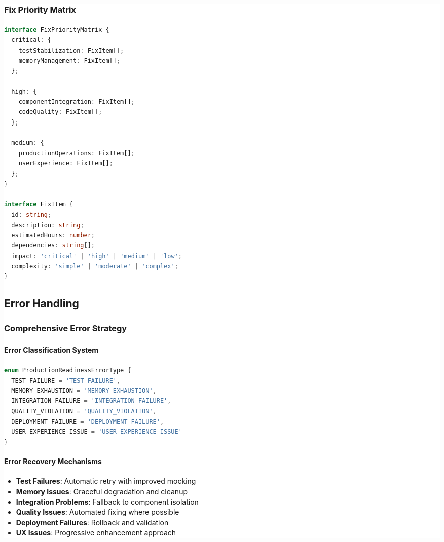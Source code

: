 ### Fix Priority Matrix
```typescript
interface FixPriorityMatrix {
  critical: {
    testStabilization: FixItem[];
    memoryManagement: FixItem[];
  };
  
  high: {
    componentIntegration: FixItem[];
    codeQuality: FixItem[];
  };
  
  medium: {
    productionOperations: FixItem[];
    userExperience: FixItem[];
  };
}

interface FixItem {
  id: string;
  description: string;
  estimatedHours: number;
  dependencies: string[];
  impact: 'critical' | 'high' | 'medium' | 'low';
  complexity: 'simple' | 'moderate' | 'complex';
}
```

## Error Handling

### Comprehensive Error Strategy

#### Error Classification System
```typescript
enum ProductionReadinessErrorType {
  TEST_FAILURE = 'TEST_FAILURE',
  MEMORY_EXHAUSTION = 'MEMORY_EXHAUSTION',
  INTEGRATION_FAILURE = 'INTEGRATION_FAILURE',
  QUALITY_VIOLATION = 'QUALITY_VIOLATION',
  DEPLOYMENT_FAILURE = 'DEPLOYMENT_FAILURE',
  USER_EXPERIENCE_ISSUE = 'USER_EXPERIENCE_ISSUE'
}
```

#### Error Recovery Mechanisms
- **Test Failures**: Automatic retry with improved mocking
- **Memory Issues**: Graceful degradation and cleanup
- **Integration Problems**: Fallback to component isolation
- **Quality Issues**: Automated fixing where possible
- **Deployment Failures**: Rollback and validation
- **UX Issues**: Progressive enhancement approach
